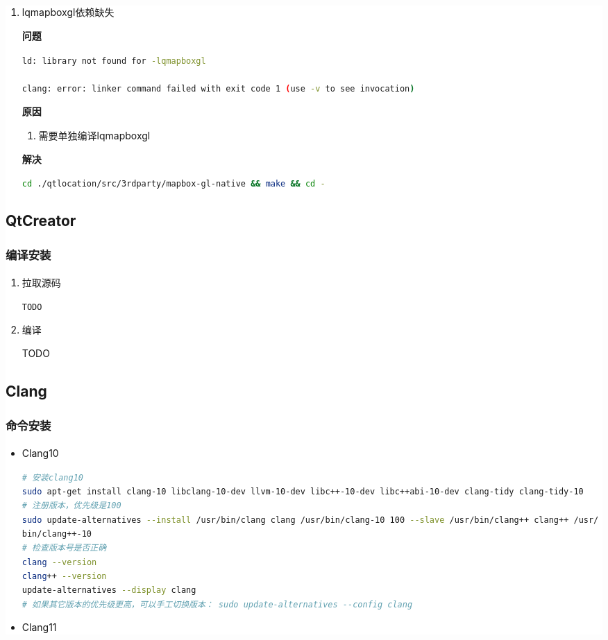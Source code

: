 1. lqmapboxgl依赖缺失

   **问题**

   ```sh
   ld: library not found for -lqmapboxgl
   
   clang: error: linker command failed with exit code 1 (use -v to see invocation)
   ```

   **原因**

   1. 需要单独编译lqmapboxgl

   **解决**

   ```sh
   cd ./qtlocation/src/3rdparty/mapbox-gl-native && make && cd -
   ```



## QtCreator

### 编译安装

1. 拉取源码
   
   ```sh
   TODO
   ```
2. 编译
   
   TODO



## Clang

### 命令安装

- Clang10

  ```sh
  # 安装clang10
  sudo apt-get install clang-10 libclang-10-dev llvm-10-dev libc++-10-dev libc++abi-10-dev clang-tidy clang-tidy-10
  # 注册版本，优先级是100
  sudo update-alternatives --install /usr/bin/clang clang /usr/bin/clang-10 100 --slave /usr/bin/clang++ clang++ /usr/bin/clang++-10
  # 检查版本号是否正确
  clang --version
  clang++ --version
  update-alternatives --display clang 
  # 如果其它版本的优先级更高，可以手工切换版本： sudo update-alternatives --config clang
  ```

- Clang11
